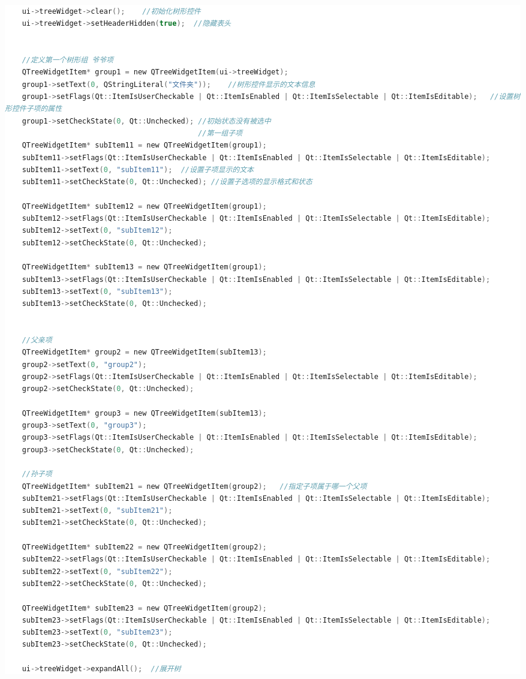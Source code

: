 ```c
	ui->treeWidget->clear();    //初始化树形控件
	ui->treeWidget->setHeaderHidden(true);  //隐藏表头


	//定义第一个树形组 爷爷项
	QTreeWidgetItem* group1 = new QTreeWidgetItem(ui->treeWidget);
	group1->setText(0, QStringLiteral("文件夹"));    //树形控件显示的文本信息
	group1->setFlags(Qt::ItemIsUserCheckable | Qt::ItemIsEnabled | Qt::ItemIsSelectable | Qt::ItemIsEditable);   //设置树形控件子项的属性
	group1->setCheckState(0, Qt::Unchecked); //初始状态没有被选中
											 //第一组子项
	QTreeWidgetItem* subItem11 = new QTreeWidgetItem(group1);
	subItem11->setFlags(Qt::ItemIsUserCheckable | Qt::ItemIsEnabled | Qt::ItemIsSelectable | Qt::ItemIsEditable);
	subItem11->setText(0, "subItem11");  //设置子项显示的文本
	subItem11->setCheckState(0, Qt::Unchecked); //设置子选项的显示格式和状态

	QTreeWidgetItem* subItem12 = new QTreeWidgetItem(group1);
	subItem12->setFlags(Qt::ItemIsUserCheckable | Qt::ItemIsEnabled | Qt::ItemIsSelectable | Qt::ItemIsEditable);
	subItem12->setText(0, "subItem12");
	subItem12->setCheckState(0, Qt::Unchecked);

	QTreeWidgetItem* subItem13 = new QTreeWidgetItem(group1);
	subItem13->setFlags(Qt::ItemIsUserCheckable | Qt::ItemIsEnabled | Qt::ItemIsSelectable | Qt::ItemIsEditable);
	subItem13->setText(0, "subItem13");
	subItem13->setCheckState(0, Qt::Unchecked);


	//父亲项
	QTreeWidgetItem* group2 = new QTreeWidgetItem(subItem13);
	group2->setText(0, "group2");
	group2->setFlags(Qt::ItemIsUserCheckable | Qt::ItemIsEnabled | Qt::ItemIsSelectable | Qt::ItemIsEditable);
	group2->setCheckState(0, Qt::Unchecked);

	QTreeWidgetItem* group3 = new QTreeWidgetItem(subItem13);
	group3->setText(0, "group3");
	group3->setFlags(Qt::ItemIsUserCheckable | Qt::ItemIsEnabled | Qt::ItemIsSelectable | Qt::ItemIsEditable);
	group3->setCheckState(0, Qt::Unchecked);

	//孙子项
	QTreeWidgetItem* subItem21 = new QTreeWidgetItem(group2);   //指定子项属于哪一个父项
	subItem21->setFlags(Qt::ItemIsUserCheckable | Qt::ItemIsEnabled | Qt::ItemIsSelectable | Qt::ItemIsEditable);
	subItem21->setText(0, "subItem21");
	subItem21->setCheckState(0, Qt::Unchecked);

	QTreeWidgetItem* subItem22 = new QTreeWidgetItem(group2);
	subItem22->setFlags(Qt::ItemIsUserCheckable | Qt::ItemIsEnabled | Qt::ItemIsSelectable | Qt::ItemIsEditable);
	subItem22->setText(0, "subItem22");
	subItem22->setCheckState(0, Qt::Unchecked);

	QTreeWidgetItem* subItem23 = new QTreeWidgetItem(group2);
	subItem23->setFlags(Qt::ItemIsUserCheckable | Qt::ItemIsEnabled | Qt::ItemIsSelectable | Qt::ItemIsEditable);
	subItem23->setText(0, "subItem23");
	subItem23->setCheckState(0, Qt::Unchecked);

	ui->treeWidget->expandAll();  //展开树
```